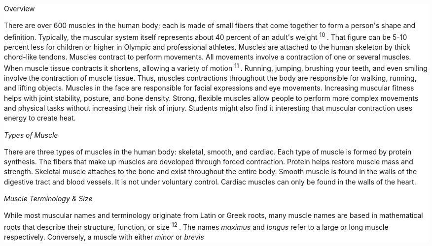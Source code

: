 Overview
</i>
</p>
<p>
There are over 600 muscles in the human body; each is made of small fibers that come together to form a person's shape and definition. Typically, the muscular system itself represents about 40 percent of an adult's weight
<sup>
10
</sup>
. That figure can be 5-10 percent less for children or higher in Olympic and professional athletes. Muscles are attached to the human skeleton by thick chord-like tendons. Muscles contract to perform movements. All movements involve a contraction of one or several muscles. When muscle tissue contracts it shortens, allowing a variety of motion
<sup>
11
</sup>
. Running, jumping, brushing your teeth, and even smiling involve the contraction of muscle tissue. Thus, muscles contractions throughout the body are responsible for walking, running, and lifting objects. Muscles in the face are responsible for facial expressions and eye movements. Increasing muscular fitness helps with joint stability, posture, and bone density. Strong, flexible muscles allow people to perform more complex movements and physical tasks without increasing their risk of injury. Students might also find it interesting that muscular contraction uses energy to create heat.
</p>
<p>
<i>
Types of Muscle
</i>
</p>
<p>
There are three types of muscles in the human body: skeletal, smooth, and cardiac. Each type of muscle is formed by protein synthesis. The fibers that make up muscles are developed through forced contraction. Protein helps restore muscle mass and strength. Skeletal muscle attaches to the bone and exist throughout the entire body. Smooth muscle is found in the walls of the digestive tract and blood vessels. It is not under voluntary control. Cardiac muscles can only be found in the walls of the heart.
</p>
<p>
<i>
Muscle Terminology &amp; Size
</i>
</p>
<p>
While most muscular names and terminology originate from Latin or Greek roots, many muscle names are based in mathematical roots that describe their structure, function, or size
<sup>
12
</sup>
. The names
<i>
maximus
</i>
and
<i>
longus
</i>
refer to a large or long muscle respectively. Conversely, a muscle with either
<i>
minor
</i>
or
<i>
brevis
</i>